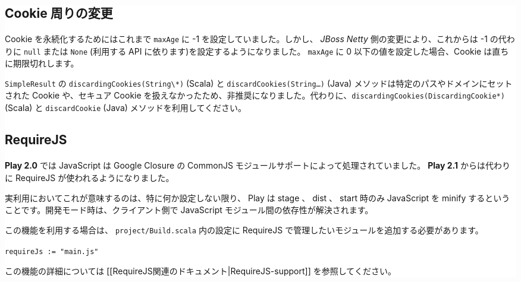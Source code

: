 
## Cookie 周りの変更


Cookie を永続化するためにはこれまで `maxAge` に -1 を設定していました。しかし、 _JBoss Netty_ 側の変更により、これからは -1 の代わりに `null` または `None` (利用する API に依ります)を設定するようになりました。 `maxAge` に 0 以下の値を設定した場合、Cookie は直ちに期限切れします。


`SimpleResult` の `discardingCookies(String\*)` (Scala) と `discardCookies(String…)` (Java) メソッドは特定のパスやドメインにセットされた Cookie や、セキュア Cookie を扱えなかったため、非推奨になりました。代わりに、`discardingCookies(DiscardingCookie*)` (Scala) と `discardCookie` (Java) メソッドを利用してください。

## RequireJS


**Play 2.0** では JavaScript は Google Closure の CommonJS モジュールサポートによって処理されていました。 **Play 2.1** からは代わりに RequireJS が使われるようになりました。


実利用においてこれが意味するのは、特に何か設定しない限り、 Play は stage 、 dist 、 start 時のみ JavaScript を minify するということです。開発モード時は、クライアント側で JavaScript モジュール間の依存性が解決されます。


この機能を利用する場合は、 `project/Build.scala` 内の設定に RequireJS で管理したいモジュールを追加する必要があります。

```
requireJs := "main.js"
```


この機能の詳細については [[RequireJS関連のドキュメント|RequireJS-support]] を参照してください。
